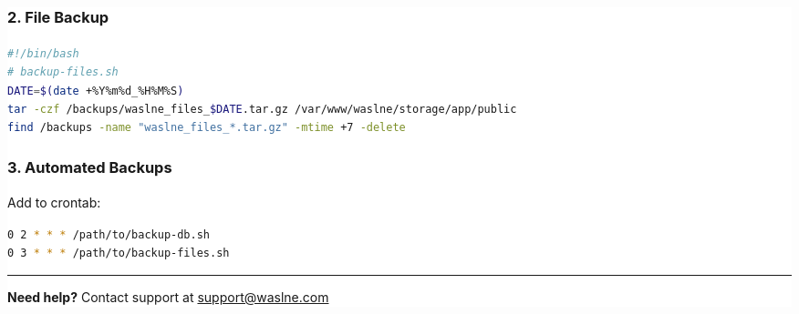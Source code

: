 ### 2. File Backup
```bash
#!/bin/bash
# backup-files.sh
DATE=$(date +%Y%m%d_%H%M%S)
tar -czf /backups/waslne_files_$DATE.tar.gz /var/www/waslne/storage/app/public
find /backups -name "waslne_files_*.tar.gz" -mtime +7 -delete
```

### 3. Automated Backups
Add to crontab:
```bash
0 2 * * * /path/to/backup-db.sh
0 3 * * * /path/to/backup-files.sh
```

---

**Need help?** Contact support at support@waslne.com